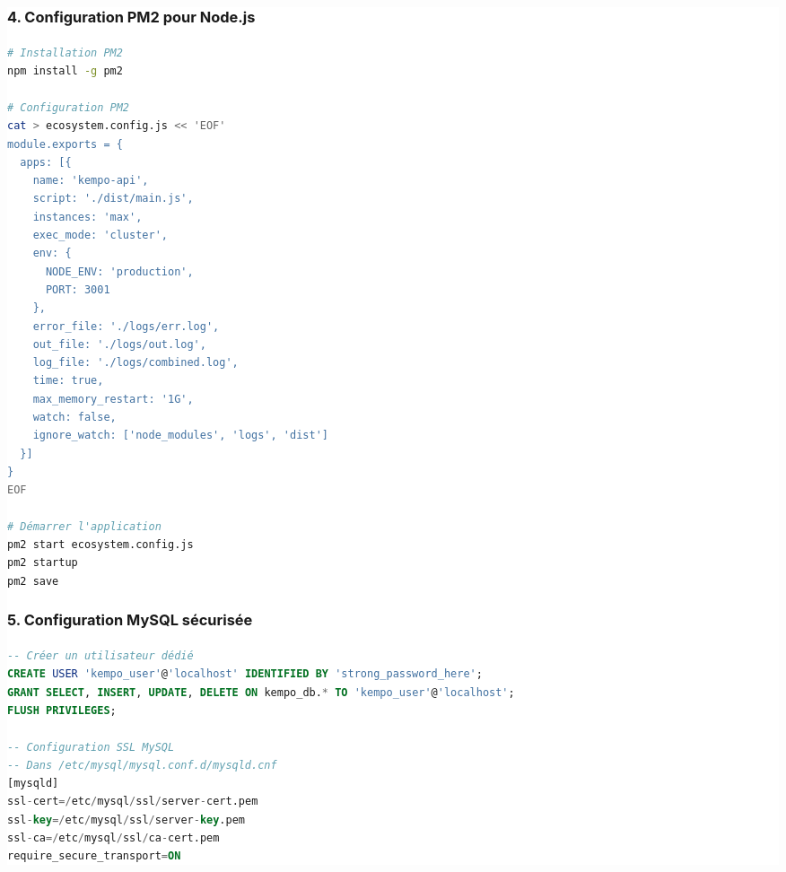 ### 4. Configuration PM2 pour Node.js

```bash
# Installation PM2
npm install -g pm2

# Configuration PM2
cat > ecosystem.config.js << 'EOF'
module.exports = {
  apps: [{
    name: 'kempo-api',
    script: './dist/main.js',
    instances: 'max',
    exec_mode: 'cluster',
    env: {
      NODE_ENV: 'production',
      PORT: 3001
    },
    error_file: './logs/err.log',
    out_file: './logs/out.log',
    log_file: './logs/combined.log',
    time: true,
    max_memory_restart: '1G',
    watch: false,
    ignore_watch: ['node_modules', 'logs', 'dist']
  }]
}
EOF

# Démarrer l'application
pm2 start ecosystem.config.js
pm2 startup
pm2 save
```

### 5. Configuration MySQL sécurisée

```sql
-- Créer un utilisateur dédié
CREATE USER 'kempo_user'@'localhost' IDENTIFIED BY 'strong_password_here';
GRANT SELECT, INSERT, UPDATE, DELETE ON kempo_db.* TO 'kempo_user'@'localhost';
FLUSH PRIVILEGES;

-- Configuration SSL MySQL
-- Dans /etc/mysql/mysql.conf.d/mysqld.cnf
[mysqld]
ssl-cert=/etc/mysql/ssl/server-cert.pem
ssl-key=/etc/mysql/ssl/server-key.pem
ssl-ca=/etc/mysql/ssl/ca-cert.pem
require_secure_transport=ON
```
